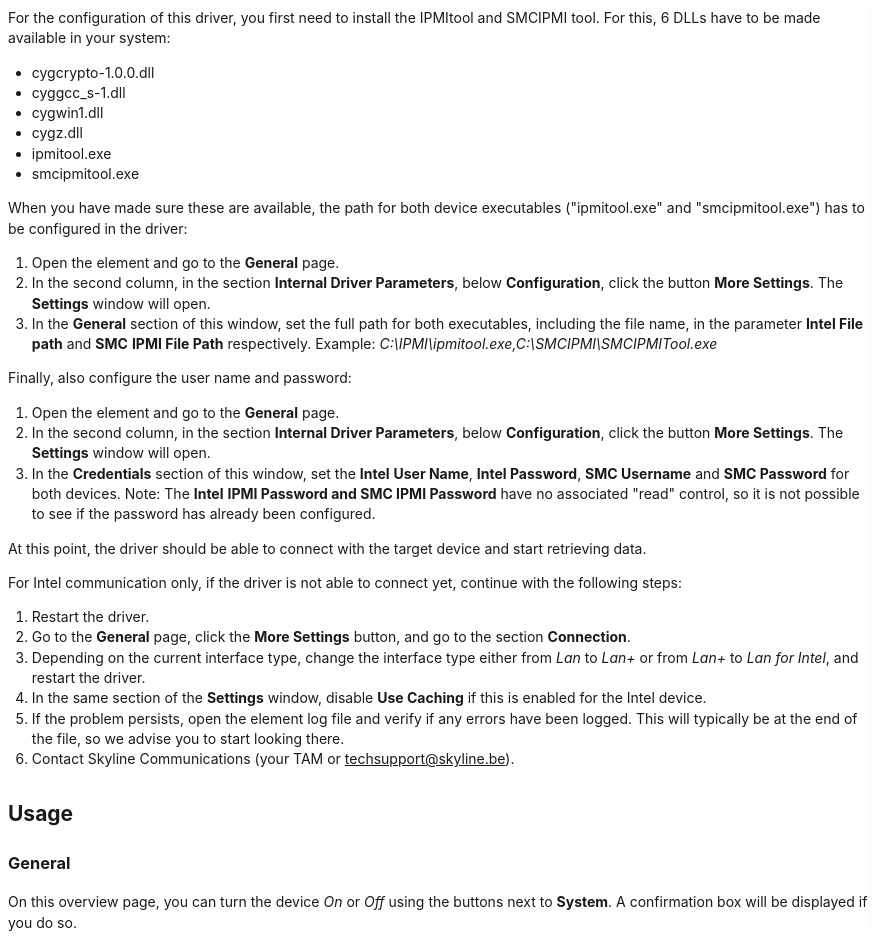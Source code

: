 For the configuration of this driver, you first need to install the IPMItool and SMCIPMI tool.
For this, 6 DLLs have to be made available in your system:

- cygcrypto-1.0.0.dll
- cyggcc_s-1.dll
- cygwin1.dll
- cygz.dll
- ipmitool.exe
- smcipmitool.exe

When you have made sure these are available, the path for both device executables ("ipmitool.exe" and "smcipmitool.exe") has to be configured in the driver:

1.  Open the element and go to the **General** page.
2.  In the second column, in the section **Internal Driver Parameters**, below **Configuration**, click the button **More Settings**.
    The **Settings** window will open.
3.  In the **General** section of this window, set the full path for both executables, including the file name, in the parameter **Intel File path** and **SMC** **IPMI File Path** respectively.
    Example: *C:\IPMI\ipmitool.exe,C:\SMCIPMI\SMCIPMITool.exe*

Finally, also configure the user name and password:

1.  Open the element and go to the **General** page.
2.  In the second column, in the section **Internal Driver Parameters**, below **Configuration**, click the button **More Settings**.
    The **Settings** window will open.
3.  In the **Credentials** section of this window, set the **Intel** **User Name**, **Intel Password**, **SMC Username** and **SMC Password** for both devices.
    Note: The **Intel** **IPMI Password and SMC IPMI Password** have no associated "read" control, so it is not possible to see if the password has already been configured.

At this point, the driver should be able to connect with the target device and start retrieving data.

For Intel communication only, if the driver is not able to connect yet, continue with the following steps:

1.  Restart the driver.
2.  Go to the **General** page, click the **More Settings** button, and go to the section **Connection**.
3.  Depending on the current interface type, change the interface type either from *Lan* to *Lan+* or from *Lan+* to *Lan for Intel*, and restart the driver.
4.  In the same section of the **Settings** window, disable **Use Caching** if this is enabled for the Intel device.
5.  If the problem persists, open the element log file and verify if any errors have been logged.
    This will typically be at the end of the file, so we advise you to start looking there.
6.  Contact Skyline Communications (your TAM or <techsupport@skyline.be>).

## Usage

### General

On this overview page, you can turn the device *On* or *Off* using the buttons next to **System**. A confirmation box will be displayed if you do so.
